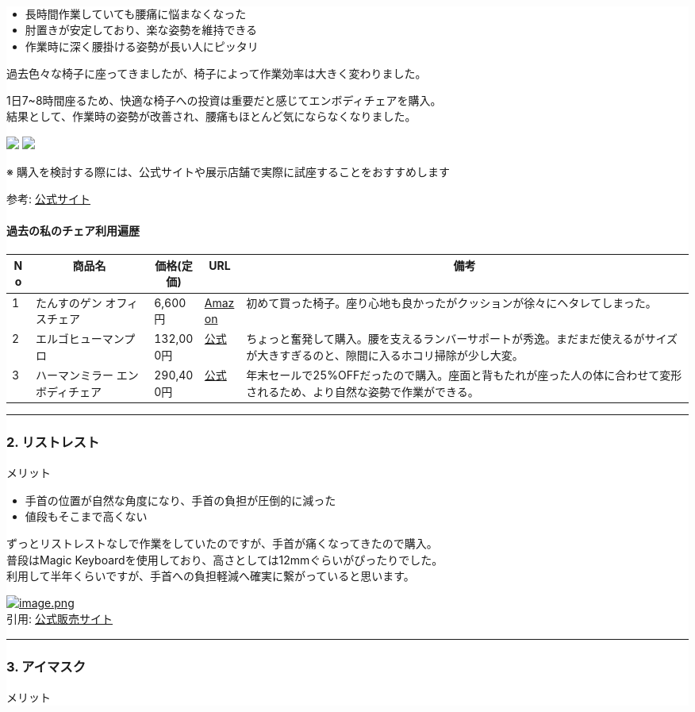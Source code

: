 - 長時間作業していても腰痛に悩まなくなった
- 肘置きが安定しており、楽な姿勢を維持できる
- 作業時に深く腰掛ける姿勢が長い人にピッタリ

過去色々な椅子に座ってきましたが、椅子によって作業効率は大きく変わりました。

1日7~8時間座るため、快適な椅子への投資は重要だと感じてエンボディチェアを購入。  
結果として、作業時の姿勢が改善され、腰痛もほとんど気にならなくなりました。

[![](https://qiita-image-store.s3.ap-northeast-1.amazonaws.com/0/410187/12574864-cabe-2d64-5380-85db61995024.png)](https://qiita-user-contents.imgix.net/https%3A%2F%2Fqiita-image-store.s3.ap-northeast-1.amazonaws.com%2F0%2F410187%2F12574864-cabe-2d64-5380-85db61995024.png?ixlib=rb-4.0.0&auto=format&gif-q=60&q=75&s=76cf37e5a02c8fc20fa9a8758ea5d956) [![](https://qiita-image-store.s3.ap-northeast-1.amazonaws.com/0/410187/901b642d-4319-ce16-95ff-be9b5a5b9efe.jpeg)](https://qiita-user-contents.imgix.net/https%3A%2F%2Fqiita-image-store.s3.ap-northeast-1.amazonaws.com%2F0%2F410187%2F901b642d-4319-ce16-95ff-be9b5a5b9efe.jpeg?ixlib=rb-4.0.0&auto=format&gif-q=60&q=75&s=087769a465e298353ff00a1243a12e8f)

※ 購入を検討する際には、公式サイトや展示店舗で実際に試座することをおすすめします

参考: [公式サイト](https://hermanmiller.co.jp/collections/embody/)

#### 過去の私のチェア利用遍歴

| No | 商品名 | 価格(定価) | URL | 備考 |
| --- | --- | --- | --- | --- |
| 1 | たんすのゲン   オフィスチェア | 6,600円 | [Amazon](https://amzn.asia/d/2XxTiPH) | 初めて買った椅子。座り心地も良かったがクッションが徐々にヘタレてしまった。 |
| 2 | エルゴヒューマンプロ | 132,000円 | [公式](https://www.ergohuman.ne.jp/c/all/ergohuman/gd33) | ちょっと奮発して購入。腰を支えるランバーサポートが秀逸。まだまだ使えるがサイズが大きすぎるのと、隙間に入るホコリ掃除が少し大変。 |
| 3 | ハーマンミラー エンボディチェア | 290,400円 | [公式](https://hermanmiller.co.jp/products/embody-gaming-chair-black) | 年末セールで25%OFFだったので購入。座面と背もたれが座った人の体に合わせて変形されるため、より自然な姿勢で作業ができる。 |

---

### 2\. リストレスト

メリット

- 手首の位置が自然な角度になり、手首の負担が圧倒的に減った
- 値段もそこまで高くない

ずっとリストレストなしで作業をしていたのですが、手首が痛くなってきたので購入。  
普段はMagic Keyboardを使用しており、高さとしては12mmぐらいがぴったりでした。  
利用して半年くらいですが、手首への負担軽減へ確実に繋がっていると思います。

[![image.png](https://qiita-image-store.s3.ap-northeast-1.amazonaws.com/0/410187/7bb223cf-4c4d-3b2e-f9c1-3500fcf137fb.png)](https://qiita-user-contents.imgix.net/https%3A%2F%2Fqiita-image-store.s3.ap-northeast-1.amazonaws.com%2F0%2F410187%2F7bb223cf-4c4d-3b2e-f9c1-3500fcf137fb.png?ixlib=rb-4.0.0&auto=format&gif-q=60&q=75&s=0c6ef87556f41dc645dc1e3b132c78ba)  
引用: [公式販売サイト](https://www.diatec.co.jp/products/det.php?prod_c=4000)

---

### 3\. アイマスク

メリット

